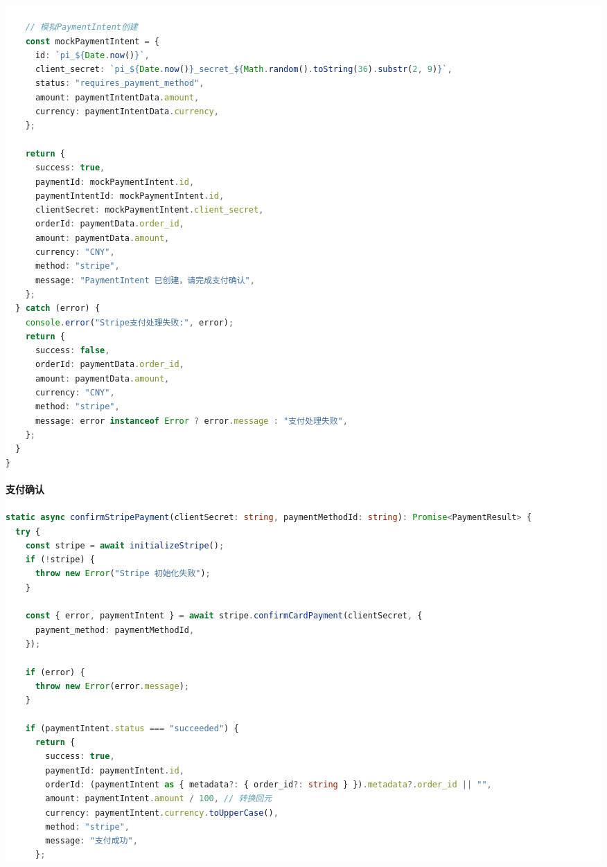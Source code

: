 ```typescript

    // 模拟PaymentIntent创建
    const mockPaymentIntent = {
      id: `pi_${Date.now()}`,
      client_secret: `pi_${Date.now()}_secret_${Math.random().toString(36).substr(2, 9)}`,
      status: "requires_payment_method",
      amount: paymentIntentData.amount,
      currency: paymentIntentData.currency,
    };

    return {
      success: true,
      paymentId: mockPaymentIntent.id,
      paymentIntentId: mockPaymentIntent.id,
      clientSecret: mockPaymentIntent.client_secret,
      orderId: paymentData.order_id,
      amount: paymentData.amount,
      currency: "CNY",
      method: "stripe",
      message: "PaymentIntent 已创建，请完成支付确认",
    };
  } catch (error) {
    console.error("Stripe支付处理失败:", error);
    return {
      success: false,
      orderId: paymentData.order_id,
      amount: paymentData.amount,
      currency: "CNY",
      method: "stripe",
      message: error instanceof Error ? error.message : "支付处理失败",
    };
  }
}
```

#### 支付确认
```typescript
static async confirmStripePayment(clientSecret: string, paymentMethodId: string): Promise<PaymentResult> {
  try {
    const stripe = await initializeStripe();
    if (!stripe) {
      throw new Error("Stripe 初始化失败");
    }

    const { error, paymentIntent } = await stripe.confirmCardPayment(clientSecret, {
      payment_method: paymentMethodId,
    });

    if (error) {
      throw new Error(error.message);
    }

    if (paymentIntent.status === "succeeded") {
      return {
        success: true,
        paymentId: paymentIntent.id,
        orderId: (paymentIntent as { metadata?: { order_id?: string } }).metadata?.order_id || "",
        amount: paymentIntent.amount / 100, // 转换回元
        currency: paymentIntent.currency.toUpperCase(),
        method: "stripe",
        message: "支付成功",
      };
```